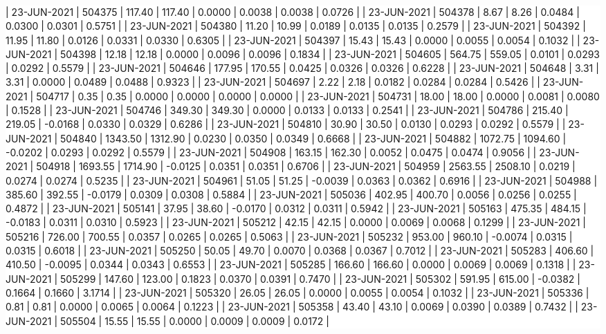 | 23-JUN-2021 | 504375 | 117.40 | 117.40 | 0.0000 | 0.0038 | 0.0038 | 0.0726 |
| 23-JUN-2021 | 504378 | 8.67 | 8.26 | 0.0484 | 0.0300 | 0.0301 | 0.5751 |
| 23-JUN-2021 | 504380 | 11.20 | 10.99 | 0.0189 | 0.0135 | 0.0135 | 0.2579 |
| 23-JUN-2021 | 504392 | 11.95 | 11.80 | 0.0126 | 0.0331 | 0.0330 | 0.6305 |
| 23-JUN-2021 | 504397 | 15.43 | 15.43 | 0.0000 | 0.0055 | 0.0054 | 0.1032 |
| 23-JUN-2021 | 504398 | 12.18 | 12.18 | 0.0000 | 0.0096 | 0.0096 | 0.1834 |
| 23-JUN-2021 | 504605 | 564.75 | 559.05 | 0.0101 | 0.0293 | 0.0292 | 0.5579 |
| 23-JUN-2021 | 504646 | 177.95 | 170.55 | 0.0425 | 0.0326 | 0.0326 | 0.6228 |
| 23-JUN-2021 | 504648 | 3.31 | 3.31 | 0.0000 | 0.0489 | 0.0488 | 0.9323 |
| 23-JUN-2021 | 504697 | 2.22 | 2.18 | 0.0182 | 0.0284 | 0.0284 | 0.5426 |
| 23-JUN-2021 | 504717 | 0.35 | 0.35 | 0.0000 | 0.0000 | 0.0000 | 0.0000 |
| 23-JUN-2021 | 504731 | 18.00 | 18.00 | 0.0000 | 0.0081 | 0.0080 | 0.1528 |
| 23-JUN-2021 | 504746 | 349.30 | 349.30 | 0.0000 | 0.0133 | 0.0133 | 0.2541 |
| 23-JUN-2021 | 504786 | 215.40 | 219.05 | -0.0168 | 0.0330 | 0.0329 | 0.6286 |
| 23-JUN-2021 | 504810 | 30.90 | 30.50 | 0.0130 | 0.0293 | 0.0292 | 0.5579 |
| 23-JUN-2021 | 504840 | 1343.50 | 1312.90 | 0.0230 | 0.0350 | 0.0349 | 0.6668 |
| 23-JUN-2021 | 504882 | 1072.75 | 1094.60 | -0.0202 | 0.0293 | 0.0292 | 0.5579 |
| 23-JUN-2021 | 504908 | 163.15 | 162.30 | 0.0052 | 0.0475 | 0.0474 | 0.9056 |
| 23-JUN-2021 | 504918 | 1693.55 | 1714.90 | -0.0125 | 0.0351 | 0.0351 | 0.6706 |
| 23-JUN-2021 | 504959 | 2563.55 | 2508.10 | 0.0219 | 0.0274 | 0.0274 | 0.5235 |
| 23-JUN-2021 | 504961 | 51.05 | 51.25 | -0.0039 | 0.0363 | 0.0362 | 0.6916 |
| 23-JUN-2021 | 504988 | 385.60 | 392.55 | -0.0179 | 0.0309 | 0.0308 | 0.5884 |
| 23-JUN-2021 | 505036 | 402.95 | 400.70 | 0.0056 | 0.0256 | 0.0255 | 0.4872 |
| 23-JUN-2021 | 505141 | 37.95 | 38.60 | -0.0170 | 0.0312 | 0.0311 | 0.5942 |
| 23-JUN-2021 | 505163 | 475.35 | 484.15 | -0.0183 | 0.0311 | 0.0310 | 0.5923 |
| 23-JUN-2021 | 505212 | 42.15 | 42.15 | 0.0000 | 0.0069 | 0.0068 | 0.1299 |
| 23-JUN-2021 | 505216 | 726.00 | 700.55 | 0.0357 | 0.0265 | 0.0265 | 0.5063 |
| 23-JUN-2021 | 505232 | 953.00 | 960.10 | -0.0074 | 0.0315 | 0.0315 | 0.6018 |
| 23-JUN-2021 | 505250 | 50.05 | 49.70 | 0.0070 | 0.0368 | 0.0367 | 0.7012 |
| 23-JUN-2021 | 505283 | 406.60 | 410.50 | -0.0095 | 0.0344 | 0.0343 | 0.6553 |
| 23-JUN-2021 | 505285 | 166.60 | 166.60 | 0.0000 | 0.0069 | 0.0069 | 0.1318 |
| 23-JUN-2021 | 505299 | 147.60 | 123.00 | 0.1823 | 0.0370 | 0.0391 | 0.7470 |
| 23-JUN-2021 | 505302 | 591.95 | 615.00 | -0.0382 | 0.1664 | 0.1660 | 3.1714 |
| 23-JUN-2021 | 505320 | 26.05 | 26.05 | 0.0000 | 0.0055 | 0.0054 | 0.1032 |
| 23-JUN-2021 | 505336 | 0.81 | 0.81 | 0.0000 | 0.0065 | 0.0064 | 0.1223 |
| 23-JUN-2021 | 505358 | 43.40 | 43.10 | 0.0069 | 0.0390 | 0.0389 | 0.7432 |
| 23-JUN-2021 | 505504 | 15.55 | 15.55 | 0.0000 | 0.0009 | 0.0009 | 0.0172 |